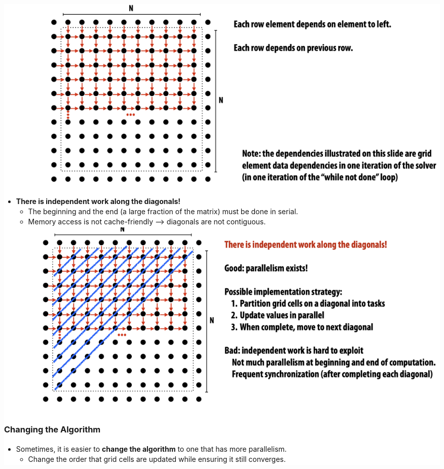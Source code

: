 ![Pasted image 20241005171434](attachments/Pasted%20image%2020241005171434.png)

* **There is independent work along the diagonals!**
	* The beginning and the end (a large fraction of the matrix) must be done in serial.
	* Memory access is not cache-friendly --> diagonals are not contiguous.
![Pasted image 20241005171516](attachments/Pasted%20image%2020241005171516.png)
### Changing the Algorithm
* Sometimes, it is easier to **change the algorithm** to one that has more parallelism.
	* Change the order that grid cells are updated while ensuring it still converges.